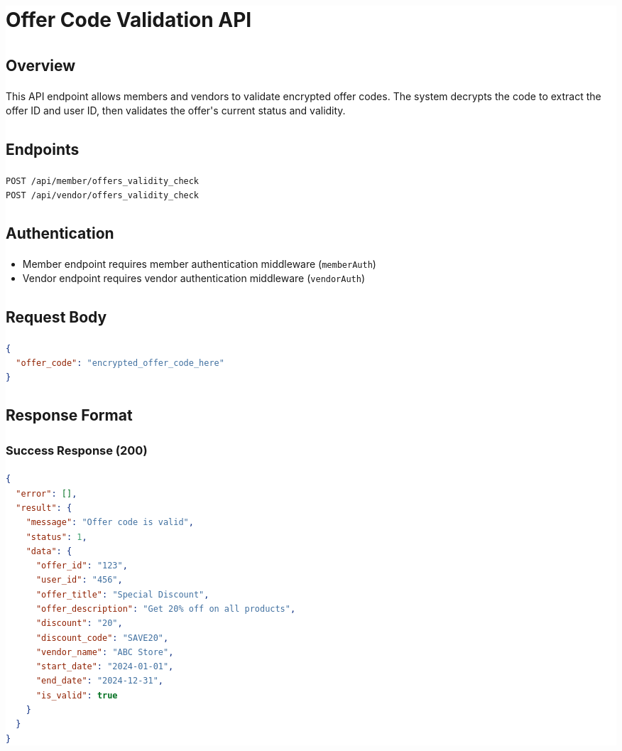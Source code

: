 
# Offer Code Validation API

## Overview
This API endpoint allows members and vendors to validate encrypted offer codes. The system decrypts the code to extract the offer ID and user ID, then validates the offer's current status and validity.

## Endpoints
```
POST /api/member/offers_validity_check
POST /api/vendor/offers_validity_check
```

## Authentication
- Member endpoint requires member authentication middleware (`memberAuth`)
- Vendor endpoint requires vendor authentication middleware (`vendorAuth`)

## Request Body
```json
{
  "offer_code": "encrypted_offer_code_here"
}
```

## Response Format

### Success Response (200)
```json
{
  "error": [],
  "result": {
    "message": "Offer code is valid",
    "status": 1,
    "data": {
      "offer_id": "123",
      "user_id": "456",
      "offer_title": "Special Discount",
      "offer_description": "Get 20% off on all products",
      "discount": "20",
      "discount_code": "SAVE20",
      "vendor_name": "ABC Store",
      "start_date": "2024-01-01",
      "end_date": "2024-12-31",
      "is_valid": true
    }
  }
}
```
